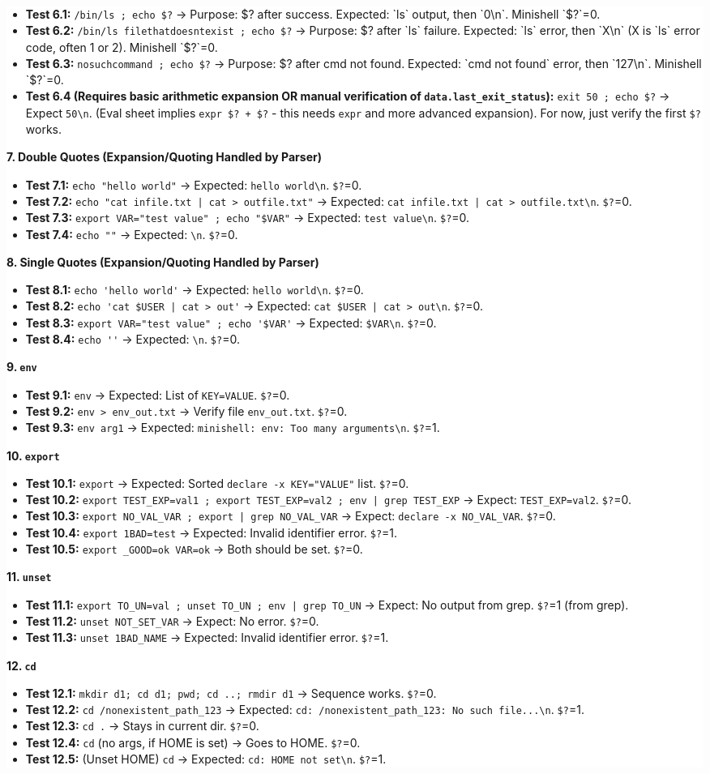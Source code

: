*   **Test 6.1:** `/bin/ls ; echo $?` -> Purpose: $? after success. Expected: `ls` output, then `0\n`. Minishell `$?`=0.
*   **Test 6.2:** `/bin/ls filethatdoesntexist ; echo $?` -> Purpose: $? after `ls` failure. Expected: `ls` error, then `X\n` (X is `ls` error code, often 1 or 2). Minishell `$?`=0.
*   **Test 6.3:** `nosuchcommand ; echo $?` -> Purpose: $? after cmd not found. Expected: `cmd not found` error, then `127\n`. Minishell `$?`=0.
*   **Test 6.4 (Requires basic arithmetic expansion OR manual verification of `data.last_exit_status`):** `exit 50 ; echo $?` -> Expect `50\n`. (Eval sheet implies `expr $? + $?` - this needs `expr` and more advanced expansion). For now, just verify the first `$?` works.

**7. Double Quotes (Expansion/Quoting Handled by Parser)**

*   **Test 7.1:** `echo "hello world"` -> Expected: `hello world\n`. `$?`=0.
*   **Test 7.2:** `echo "cat infile.txt | cat > outfile.txt"` -> Expected: `cat infile.txt | cat > outfile.txt\n`. `$?`=0.
*   **Test 7.3:** `export VAR="test value" ; echo "$VAR"` -> Expected: `test value\n`. `$?`=0.
*   **Test 7.4:** `echo ""` -> Expected: `\n`. `$?`=0.

**8. Single Quotes (Expansion/Quoting Handled by Parser)**

*   **Test 8.1:** `echo 'hello world'` -> Expected: `hello world\n`. `$?`=0.
*   **Test 8.2:** `echo 'cat $USER | cat > out'` -> Expected: `cat $USER | cat > out\n`. `$?`=0.
*   **Test 8.3:** `export VAR="test value" ; echo '$VAR'` -> Expected: `$VAR\n`. `$?`=0.
*   **Test 8.4:** `echo ''` -> Expected: `\n`. `$?`=0.

**9. `env`**

*   **Test 9.1:** `env` -> Expected: List of `KEY=VALUE`. `$?`=0.
*   **Test 9.2:** `env > env_out.txt` -> Verify file `env_out.txt`. `$?`=0.
*   **Test 9.3:** `env arg1` -> Expected: `minishell: env: Too many arguments\n`. `$?`=1.

**10. `export`**

*   **Test 10.1:** `export` -> Expected: Sorted `declare -x KEY="VALUE"` list. `$?`=0.
*   **Test 10.2:** `export TEST_EXP=val1 ; export TEST_EXP=val2 ; env | grep TEST_EXP` -> Expect: `TEST_EXP=val2`. `$?`=0.
*   **Test 10.3:** `export NO_VAL_VAR ; export | grep NO_VAL_VAR` -> Expect: `declare -x NO_VAL_VAR`. `$?`=0.
*   **Test 10.4:** `export 1BAD=test` -> Expected: Invalid identifier error. `$?`=1.
*   **Test 10.5:** `export _GOOD=ok VAR=ok` -> Both should be set. `$?`=0.

**11. `unset`**

*   **Test 11.1:** `export TO_UN=val ; unset TO_UN ; env | grep TO_UN` -> Expect: No output from grep. `$?`=1 (from grep).
*   **Test 11.2:** `unset NOT_SET_VAR` -> Expect: No error. `$?`=0.
*   **Test 11.3:** `unset 1BAD_NAME` -> Expected: Invalid identifier error. `$?`=1.

**12. `cd`**

*   **Test 12.1:** `mkdir d1; cd d1; pwd; cd ..; rmdir d1` -> Sequence works. `$?`=0.
*   **Test 12.2:** `cd /nonexistent_path_123` -> Expected: `cd: /nonexistent_path_123: No such file...\n`. `$?`=1.
*   **Test 12.3:** `cd .` -> Stays in current dir. `$?`=0.
*   **Test 12.4:** `cd` (no args, if HOME is set) -> Goes to HOME. `$?`=0.
*   **Test 12.5:** (Unset HOME) `cd` -> Expected: `cd: HOME not set\n`. `$?`=1.
